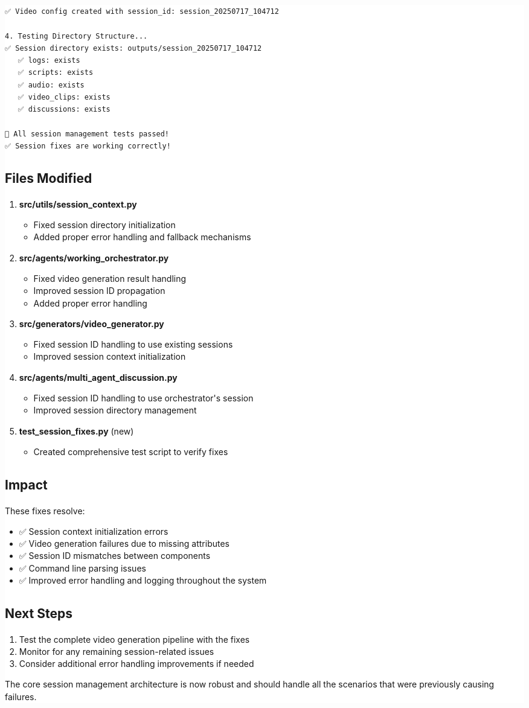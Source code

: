 ```
✅ Video config created with session_id: session_20250717_104712

4. Testing Directory Structure...
✅ Session directory exists: outputs/session_20250717_104712
   ✅ logs: exists
   ✅ scripts: exists
   ✅ audio: exists
   ✅ video_clips: exists
   ✅ discussions: exists

🎉 All session management tests passed!
✅ Session fixes are working correctly!
```

## Files Modified

1. **src/utils/session_context.py**
   - Fixed session directory initialization
   - Added proper error handling and fallback mechanisms

2. **src/agents/working_orchestrator.py**
   - Fixed video generation result handling
   - Improved session ID propagation
   - Added proper error handling

3. **src/generators/video_generator.py**
   - Fixed session ID handling to use existing sessions
   - Improved session context initialization

4. **src/agents/multi_agent_discussion.py**
   - Fixed session ID handling to use orchestrator's session
   - Improved session directory management

5. **test_session_fixes.py** (new)
   - Created comprehensive test script to verify fixes

## Impact

These fixes resolve:
- ✅ Session context initialization errors
- ✅ Video generation failures due to missing attributes
- ✅ Session ID mismatches between components
- ✅ Command line parsing issues
- ✅ Improved error handling and logging throughout the system

## Next Steps

1. Test the complete video generation pipeline with the fixes
2. Monitor for any remaining session-related issues
3. Consider additional error handling improvements if needed

The core session management architecture is now robust and should handle all the scenarios that were previously causing failures. 